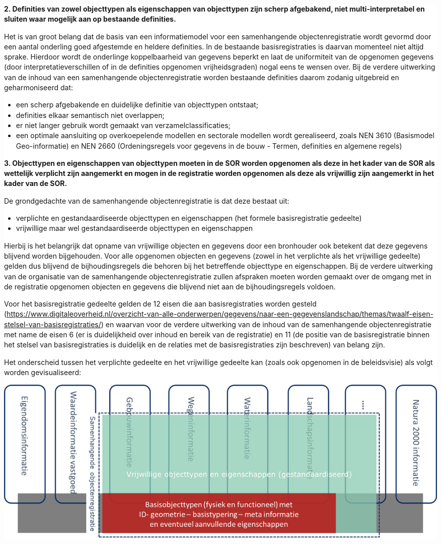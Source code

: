 **2. 	Definities van zowel objecttypen als eigenschappen van objecttypen zijn scherp afgebakend, niet multi-interpretabel en sluiten waar mogelijk aan op bestaande definities.**

Het is van groot belang dat de basis van een informatiemodel voor een samenhangende objectenregistratie wordt gevormd door een aantal onderling goed afgestemde en heldere definities. In de bestaande basisregistraties is daarvan momenteel niet altijd sprake. Hierdoor wordt de onderlinge koppelbaarheid van gegevens beperkt en laat de uniformiteit van de opgenomen gegevens (door interpretatieverschillen of in de definities opgenomen vrijheidsgraden) nogal eens te wensen over. Bij de verdere uitwerking van de inhoud van een samenhangende objectenregistratie worden bestaande definities daarom zodanig uitgebreid en geharmoniseerd dat: 
- een scherp afgebakende en duidelijke definitie van objecttypen ontstaat;
- definities elkaar semantisch niet overlappen;
- er niet langer gebruik wordt gemaakt van verzamelclassificaties;
- een optimale aansluiting op overkoepelende modellen en sectorale modellen wordt gerealiseerd, zoals NEN 3610 (Basismodel Geo-informatie) en NEN 2660 (Ordeningsregels voor gegevens in de bouw - Termen, definities en algemene regels)

**3. Objecttypen en eigenschappen van objecttypen moeten in de SOR worden opgenomen als deze in het kader van de SOR als wettelijk verplicht zijn aangemerkt en mogen in de registratie worden opgenomen als deze als vrijwillig zijn aangemerkt in het kader van de SOR.**

De grondgedachte van de samenhangende objectenregistratie is dat deze bestaat uit:

- verplichte en gestandaardiseerde objecttypen en eigenschappen (het formele basisregistratie gedeelte)
- vrijwillige maar wel gestandaardiseerde objecttypen en eigenschappen

Hierbij is het belangrijk dat opname van vrijwillige objecten en gegevens door een bronhouder ook betekent dat deze gegevens blijvend worden bijgehouden. Voor alle opgenomen objecten en gegevens (zowel in het verplichte als het vrijwillige gedeelte) gelden dus blijvend de bijhoudingsregels die behoren bij het betreffende objecttype en eigenschappen. Bij de verdere uitwerking van de organisatie van de samenhangende objectenregistratie zullen afspraken moeten worden gemaakt over de omgang met in de registratie opgenomen objecten en gegevens die blijvend niet aan de bijhoudingsregels voldoen.

Voor het basisregistratie gedeelte gelden de 12 eisen die aan basisregistraties worden gesteld (https://www.digitaleoverheid.nl/overzicht-van-alle-onderwerpen/gegevens/naar-een-gegevenslandschap/themas/twaalf-eisen-stelsel-van-basisregistraties/) en waarvan voor de verdere uitwerking van de inhoud van de samenhangende objectenregistratie met name de eisen 6 (er is duidelijkheid over inhoud en bereik van de registratie) en 11 (de positie van de basisregistratie binnen het stelsel van basisregistraties is duidelijk en de relaties met de basisregistraties zijn beschreven) van belang zijn.

Het onderscheid tussen het verplichte gedeelte en het vrijwillige gedeelte kan (zoals ook opgenomen in de beleidsvisie) als volgt worden gevisualiseerd:

![onderscheid verplicht en vrijwillig](media/verplicht_vrijwillig.png)
